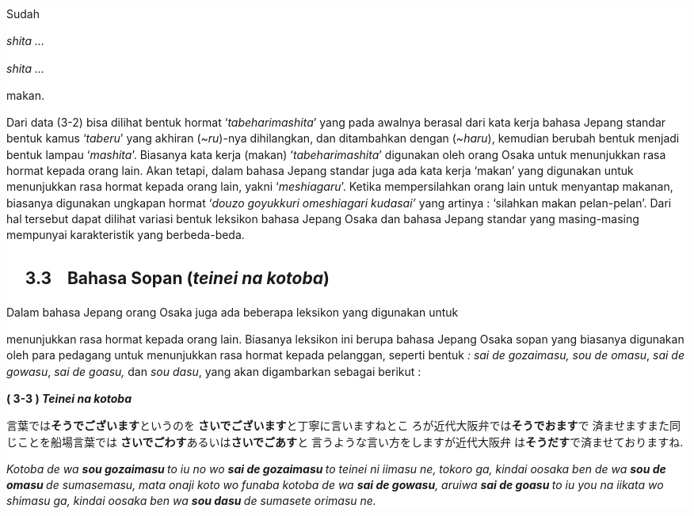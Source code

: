 <p><span class="font3">Sudah</span></p></td></tr>
<tr><td style="vertical-align:top;">
<p><span class="font3" style="font-style:italic;">shita …</span></p></td><td style="vertical-align:top;">
<p><span class="font3" style="font-style:italic;">shita …</span></p></td><td style="vertical-align:top;">
<p><span class="font3">makan.</span></p></td></tr>
</table>
<p><span class="font3">Dari data (3-2) bisa dilihat bentuk hormat ‘</span><span class="font3" style="font-style:italic;">tabeharimashita</span><span class="font3">’ yang pada awalnya berasal dari kata kerja bahasa Jepang standar bentuk kamus ‘</span><span class="font3" style="font-style:italic;">taberu</span><span class="font3">’ yang akhiran (~</span><span class="font3" style="font-style:italic;">ru</span><span class="font3">)-nya dihilangkan, dan ditambahkan dengan (~</span><span class="font3" style="font-style:italic;">haru</span><span class="font3">), kemudian berubah bentuk menjadi bentuk lampau ‘</span><span class="font3" style="font-style:italic;">mashita</span><span class="font3">’. Biasanya kata kerja (makan) ‘</span><span class="font3" style="font-style:italic;">tabeharimashita</span><span class="font3">’ digunakan oleh orang Osaka untuk menunjukkan rasa hormat kepada orang lain. Akan tetapi, dalam bahasa Jepang standar juga ada kata kerja ‘makan’ yang digunakan untuk menunjukkan rasa hormat kepada orang lain, yakni ‘</span><span class="font3" style="font-style:italic;">meshiagaru</span><span class="font3">’. Ketika mempersilahkan orang lain untuk menyantap makanan, biasanya digunakan ungkapan hormat ‘</span><span class="font3" style="font-style:italic;">douzo goyukkuri omeshiagari kudasai’</span><span class="font3"> yang artinya : ‘silahkan makan pelan-pelan’. Dari hal tersebut dapat dilihat variasi bentuk leksikon bahasa Jepang Osaka dan bahasa Jepang standar yang masing-masing mempunyai karakteristik yang berbeda-beda.</span></p>
<ul style="list-style:none;"><li>
<h2><a name="bookmark20"></a><span class="font3" style="font-weight:bold;"><a name="bookmark21"></a>3.3 &nbsp;&nbsp;&nbsp;Bahasa Sopan (</span><span class="font3" style="font-weight:bold;font-style:italic;">teinei na kotoba</span><span class="font3" style="font-weight:bold;">)</span></h2></li></ul>
<p><span class="font3">Dalam bahasa Jepang orang Osaka juga ada beberapa leksikon yang digunakan untuk</span></p>
<p><span class="font3">menunjukkan rasa hormat kepada orang lain. Biasanya leksikon ini berupa bahasa Jepang Osaka sopan yang biasanya digunakan oleh para pedagang untuk menunjukkan rasa hormat kepada pelanggan, seperti bentuk </span><span class="font3" style="font-style:italic;">: sai de gozaimasu, sou de omasu</span><span class="font3">, </span><span class="font3" style="font-style:italic;">sai de gowasu</span><span class="font3">, </span><span class="font3" style="font-style:italic;">sai de goasu,</span><span class="font3"> dan </span><span class="font3" style="font-style:italic;">sou dasu</span><span class="font3">, yang akan digambarkan sebagai berikut :</span></p>
<p><span class="font3" style="font-weight:bold;">( 3-3 ) </span><span class="font3" style="font-weight:bold;font-style:italic;">Teinei na kotoba</span></p>
<p><span class="font2">言葉では</span><span class="font2" style="font-weight:bold;">そうでございます</span><span class="font2">というのを </span><span class="font2" style="font-weight:bold;">さいでございます</span><span class="font2">と丁寧に言いますねとこ ろが近代大阪弁では</span><span class="font2" style="font-weight:bold;">そうでおます</span><span class="font2">で 済ませますまた同じことを船場言葉では </span><span class="font2" style="font-weight:bold;">さいでごわす</span><span class="font2">あるいは</span><span class="font2" style="font-weight:bold;">さいでごあす</span><span class="font2">と 言うような言い方をしますが近代大阪弁 は</span><span class="font2" style="font-weight:bold;">そうだす</span><span class="font2">で済ませておりますね</span><span class="font3">.</span></p>
<p><span class="font3" style="font-style:italic;">Kotoba de wa </span><span class="font3" style="font-weight:bold;font-style:italic;">sou gozaimasu </span><span class="font3" style="font-style:italic;">to iu no wo </span><span class="font3" style="font-weight:bold;font-style:italic;">sai de gozaimasu </span><span class="font3" style="font-style:italic;">to teinei ni iimasu ne, tokoro ga, kindai oosaka ben de wa </span><span class="font3" style="font-weight:bold;font-style:italic;">sou de omasu </span><span class="font3" style="font-style:italic;">de sumasemasu, mata onaji koto wo funaba kotoba de wa </span><span class="font3" style="font-weight:bold;font-style:italic;">sai de gowasu</span><span class="font3" style="font-style:italic;">, aruiwa </span><span class="font3" style="font-weight:bold;font-style:italic;">sai de goasu </span><span class="font3" style="font-style:italic;">to iu you na iikata wo shimasu ga, kindai oosaka ben wa </span><span class="font3" style="font-weight:bold;font-style:italic;">sou dasu </span><span class="font3" style="font-style:italic;">de sumasete orimasu ne.</span></p>